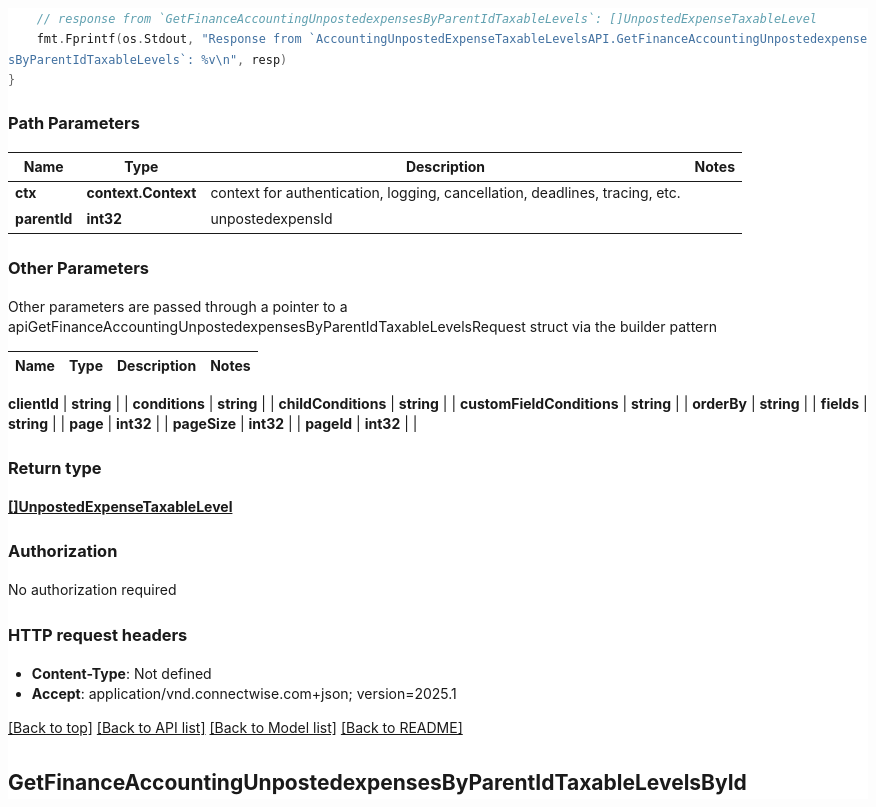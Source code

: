 ```go
	// response from `GetFinanceAccountingUnpostedexpensesByParentIdTaxableLevels`: []UnpostedExpenseTaxableLevel
	fmt.Fprintf(os.Stdout, "Response from `AccountingUnpostedExpenseTaxableLevelsAPI.GetFinanceAccountingUnpostedexpensesByParentIdTaxableLevels`: %v\n", resp)
}
```

### Path Parameters


Name | Type | Description  | Notes
------------- | ------------- | ------------- | -------------
**ctx** | **context.Context** | context for authentication, logging, cancellation, deadlines, tracing, etc.
**parentId** | **int32** | unpostedexpensId | 

### Other Parameters

Other parameters are passed through a pointer to a apiGetFinanceAccountingUnpostedexpensesByParentIdTaxableLevelsRequest struct via the builder pattern


Name | Type | Description  | Notes
------------- | ------------- | ------------- | -------------

 **clientId** | **string** |  | 
 **conditions** | **string** |  | 
 **childConditions** | **string** |  | 
 **customFieldConditions** | **string** |  | 
 **orderBy** | **string** |  | 
 **fields** | **string** |  | 
 **page** | **int32** |  | 
 **pageSize** | **int32** |  | 
 **pageId** | **int32** |  | 

### Return type

[**[]UnpostedExpenseTaxableLevel**](UnpostedExpenseTaxableLevel.md)

### Authorization

No authorization required

### HTTP request headers

- **Content-Type**: Not defined
- **Accept**: application/vnd.connectwise.com+json; version=2025.1

[[Back to top]](#) [[Back to API list]](../README.md#documentation-for-api-endpoints)
[[Back to Model list]](../README.md#documentation-for-models)
[[Back to README]](../README.md)


## GetFinanceAccountingUnpostedexpensesByParentIdTaxableLevelsById
